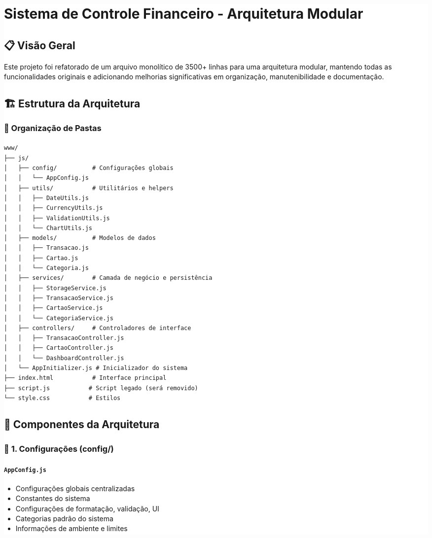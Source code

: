 # Sistema de Controle Financeiro - Arquitetura Modular

## 📋 Visão Geral

Este projeto foi refatorado de um arquivo monolítico de 3500+ linhas para uma arquitetura modular, mantendo todas as funcionalidades originais e adicionando melhorias significativas em organização, manutenibilidade e documentação.

## 🏗️ Estrutura da Arquitetura

### 📁 Organização de Pastas

```
www/
├── js/
│   ├── config/          # Configurações globais
│   │   └── AppConfig.js
│   ├── utils/           # Utilitários e helpers
│   │   ├── DateUtils.js
│   │   ├── CurrencyUtils.js
│   │   ├── ValidationUtils.js
│   │   └── ChartUtils.js
│   ├── models/          # Modelos de dados
│   │   ├── Transacao.js
│   │   ├── Cartao.js
│   │   └── Categoria.js
│   ├── services/        # Camada de negócio e persistência
│   │   ├── StorageService.js
│   │   ├── TransacaoService.js
│   │   ├── CartaoService.js
│   │   └── CategoriaService.js
│   ├── controllers/     # Controladores de interface
│   │   ├── TransacaoController.js
│   │   ├── CartaoController.js
│   │   └── DashboardController.js
│   └── AppInitializer.js # Inicializador do sistema
├── index.html           # Interface principal
├── script.js           # Script legado (será removido)
└── style.css           # Estilos
```

## 🔧 Componentes da Arquitetura

### 📱 **1. Configurações (config/)**

#### `AppConfig.js`
- Configurações globais centralizadas
- Constantes do sistema
- Configurações de formatação, validação, UI
- Categorias padrão do sistema
- Informações de ambiente e limites
